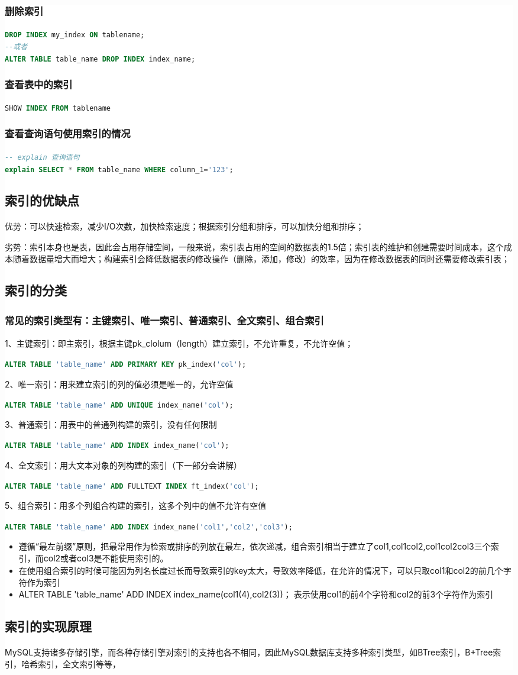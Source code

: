### 删除索引
```sql
DROP INDEX my_index ON tablename;
--或者
ALTER TABLE table_name DROP INDEX index_name;
```
### 查看表中的索引
```sql
SHOW INDEX FROM tablename
```
### 查看查询语句使用索引的情况
```sql
-- explain 查询语句
explain SELECT * FROM table_name WHERE column_1='123';
```

## 索引的优缺点
优势：可以快速检索，减少I/O次数，加快检索速度；根据索引分组和排序，可以加快分组和排序；

劣势：索引本身也是表，因此会占用存储空间，一般来说，索引表占用的空间的数据表的1.5倍；索引表的维护和创建需要时间成本，这个成本随着数据量增大而增大；构建索引会降低数据表的修改操作（删除，添加，修改）的效率，因为在修改数据表的同时还需要修改索引表；

## 索引的分类
### 常见的索引类型有：主键索引、唯一索引、普通索引、全文索引、组合索引
1、主键索引：即主索引，根据主键pk_clolum（length）建立索引，不允许重复，不允许空值；
```sql
ALTER TABLE 'table_name' ADD PRIMARY KEY pk_index('col');
```
2、唯一索引：用来建立索引的列的值必须是唯一的，允许空值
```sql
ALTER TABLE 'table_name' ADD UNIQUE index_name('col');
```
3、普通索引：用表中的普通列构建的索引，没有任何限制
```sql
ALTER TABLE 'table_name' ADD INDEX index_name('col');
```
4、全文索引：用大文本对象的列构建的索引（下一部分会讲解）
```sql
ALTER TABLE 'table_name' ADD FULLTEXT INDEX ft_index('col');
```
5、组合索引：用多个列组合构建的索引，这多个列中的值不允许有空值
```sql
ALTER TABLE 'table_name' ADD INDEX index_name('col1','col2','col3');
```
* 遵循“最左前缀”原则，把最常用作为检索或排序的列放在最左，依次递减，组合索引相当于建立了col1,col1col2,col1col2col3三个索引，而col2或者col3是不能使用索引的。
* 在使用组合索引的时候可能因为列名长度过长而导致索引的key太大，导致效率降低，在允许的情况下，可以只取col1和col2的前几个字符作为索引
* ALTER TABLE 'table_name' ADD INDEX index_name(col1(4),col2(3))；
  表示使用col1的前4个字符和col2的前3个字符作为索引

## 索引的实现原理
MySQL支持诸多存储引擎，而各种存储引擎对索引的支持也各不相同，因此MySQL数据库支持多种索引类型，如BTree索引，B+Tree索引，哈希索引，全文索引等等，
